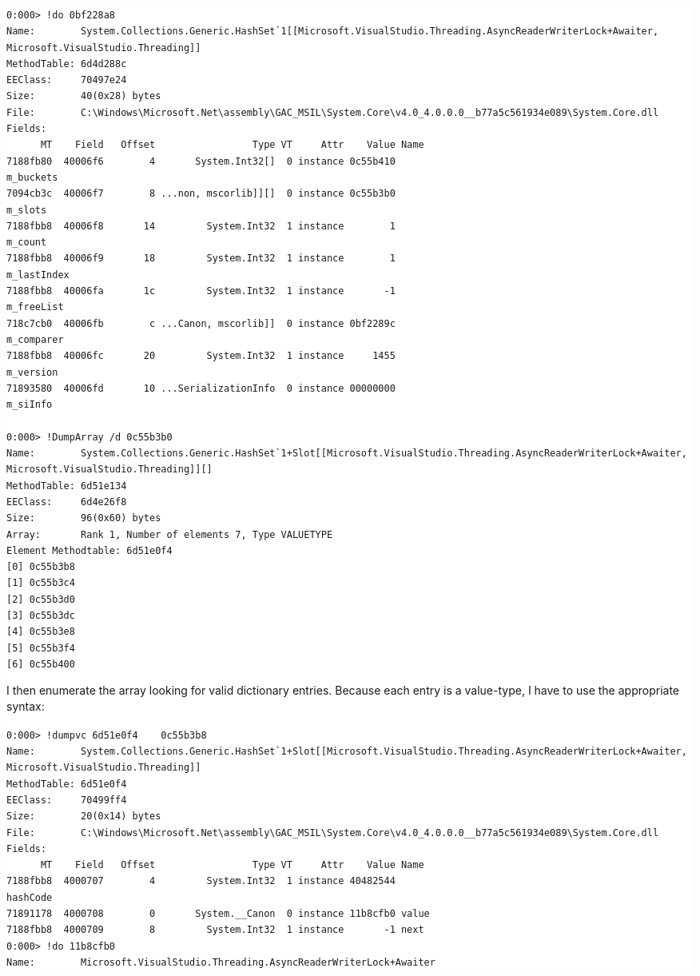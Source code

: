     0:000> !do 0bf228a8 
    Name:        System.Collections.Generic.HashSet`1[[Microsoft.VisualStudio.Threading.AsyncReaderWriterLock+Awaiter,
    Microsoft.VisualStudio.Threading]]
    MethodTable: 6d4d288c
    EEClass:     70497e24
    Size:        40(0x28) bytes
    File:        C:\Windows\Microsoft.Net\assembly\GAC_MSIL\System.Core\v4.0_4.0.0.0__b77a5c561934e089\System.Core.dll
    Fields:
          MT    Field   Offset                 Type VT     Attr    Value Name
    7188fb80  40006f6        4       System.Int32[]  0 instance 0c55b410
    m_buckets
    7094cb3c  40006f7        8 ...non, mscorlib]][]  0 instance 0c55b3b0
    m_slots
    7188fbb8  40006f8       14         System.Int32  1 instance        1
    m_count
    7188fbb8  40006f9       18         System.Int32  1 instance        1
    m_lastIndex
    7188fbb8  40006fa       1c         System.Int32  1 instance       -1
    m_freeList
    718c7cb0  40006fb        c ...Canon, mscorlib]]  0 instance 0bf2289c
    m_comparer
    7188fbb8  40006fc       20         System.Int32  1 instance     1455
    m_version
    71893580  40006fd       10 ...SerializationInfo  0 instance 00000000
    m_siInfo
    
    0:000> !DumpArray /d 0c55b3b0
    Name:        System.Collections.Generic.HashSet`1+Slot[[Microsoft.VisualStudio.Threading.AsyncReaderWriterLock+Awaiter,
    Microsoft.VisualStudio.Threading]][]
    MethodTable: 6d51e134
    EEClass:     6d4e26f8
    Size:        96(0x60) bytes
    Array:       Rank 1, Number of elements 7, Type VALUETYPE
    Element Methodtable: 6d51e0f4
    [0] 0c55b3b8
    [1] 0c55b3c4
    [2] 0c55b3d0
    [3] 0c55b3dc
    [4] 0c55b3e8
    [5] 0c55b3f4
    [6] 0c55b400
    
I then enumerate the array looking for valid dictionary entries. Because each entry is a value-type, I have to use the appropriate syntax:

    0:000> !dumpvc 6d51e0f4    0c55b3b8
    Name:        System.Collections.Generic.HashSet`1+Slot[[Microsoft.VisualStudio.Threading.AsyncReaderWriterLock+Awaiter,
    Microsoft.VisualStudio.Threading]]
    MethodTable: 6d51e0f4
    EEClass:     70499ff4
    Size:        20(0x14) bytes
    File:        C:\Windows\Microsoft.Net\assembly\GAC_MSIL\System.Core\v4.0_4.0.0.0__b77a5c561934e089\System.Core.dll
    Fields:
          MT    Field   Offset                 Type VT     Attr    Value Name
    7188fbb8  4000707        4         System.Int32  1 instance 40482544
    hashCode
    71891178  4000708        0       System.__Canon  0 instance 11b8cfb0 value
    7188fbb8  4000709        8         System.Int32  1 instance       -1 next
    0:000> !do 11b8cfb0
    Name:        Microsoft.VisualStudio.Threading.AsyncReaderWriterLock+Awaiter
